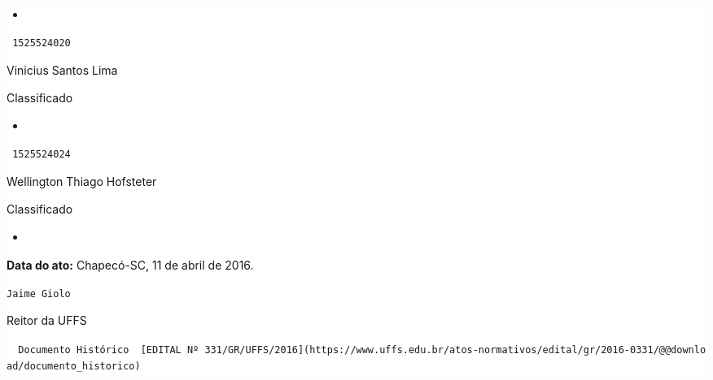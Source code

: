    -

     1525524020

   Vinicius Santos Lima

   Classificado

   -

     1525524024

   Wellington Thiago Hofsteter

   Classificado

   -

      

   **Data do ato:** Chapecó-SC, 11 de abril de 2016.   
 

    Jaime Giolo   
 Reitor da UFFS 

      Documento Histórico  [EDITAL Nº 331/GR/UFFS/2016](https://www.uffs.edu.br/atos-normativos/edital/gr/2016-0331/@@download/documento_historico)     
      